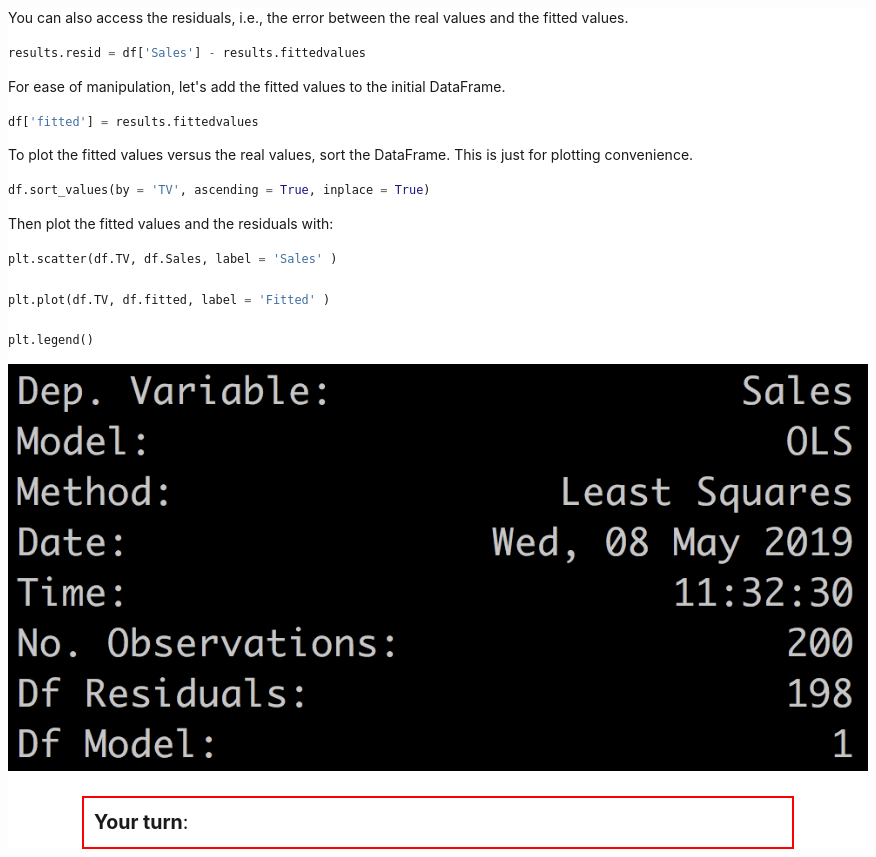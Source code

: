 You can also access the residuals, i.e., the error between the real values and the fitted values.

```python
results.resid = df['Sales'] - results.fittedvalues
```

For ease of manipulation, let's add the fitted values to the initial DataFrame.


```python
df['fitted'] = results.fittedvalues
```

To plot the fitted values versus the real values,  sort the DataFrame. This is just for plotting convenience.

```python
df.sort_values(by = 'TV', ascending = True, inplace = True)
```

Then plot the fitted values and the residuals with:

```python
plt.scatter(df.TV, df.Sales, label = 'Sales' )

plt.plot(df.TV, df.fitted, label = 'Fitted' )

plt.legend()
```

![Sales ~ TV and fitted values](./../img/oc/15573301727693_ch05_010_summary_upper-left_03.png)


<div style="width: 80%; margin: 20px auto; border: 2px solid red;  padding: 10px; text-align: left; font-size : 1.4em">
<strong>Your turn</strong>:

